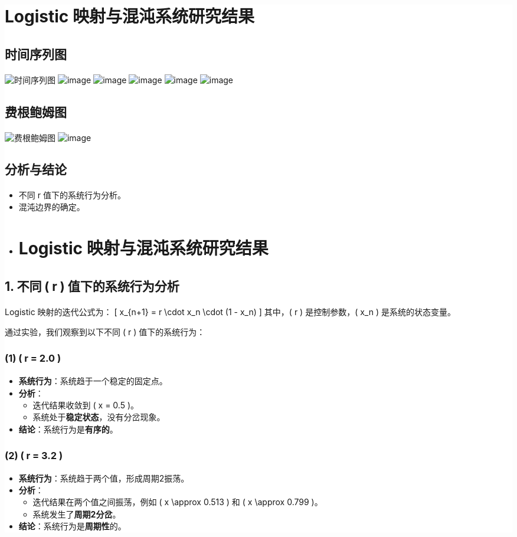 # Logistic 映射与混沌系统研究结果

## 时间序列图

![时间序列图](path/to/timeseries.png)
<img width="1120" alt="image" src="https://github.com/user-attachments/assets/4ed5bc78-368b-4dba-871e-23178988304a" />
<img width="743" alt="image" src="https://github.com/user-attachments/assets/de1b4219-dd37-425e-adb6-1b19de05cc10" />
<img width="745" alt="image" src="https://github.com/user-attachments/assets/5b500b55-fc70-491e-a5fa-ce98bcbdfbcb" />
<img width="757" alt="image" src="https://github.com/user-attachments/assets/d2282804-b0f6-45a2-b171-885bebfff939" />
<img width="737" alt="image" src="https://github.com/user-attachments/assets/d01dd74e-3511-4e9d-baf6-80d0aacb461e" />


## 费根鲍姆图

![费根鲍姆图](path/to/feigenbaum.png)
<img width="691" alt="image" src="https://github.com/user-attachments/assets/3c5779eb-04bb-4ae8-accb-ae9a61042239" />

## 分析与结论

- 不同 r 值下的系统行为分析。
- 混沌边界的确定。
- # Logistic 映射与混沌系统研究结果

## 1. 不同 \( r \) 值下的系统行为分析

Logistic 映射的迭代公式为：
\[
x_{n+1} = r \cdot x_n \cdot (1 - x_n)
\]
其中，\( r \) 是控制参数，\( x_n \) 是系统的状态变量。

通过实验，我们观察到以下不同 \( r \) 值下的系统行为：

### (1) \( r = 2.0 \)
- **系统行为**：系统趋于一个稳定的固定点。
- **分析**：
  - 迭代结果收敛到 \( x = 0.5 \)。
  - 系统处于**稳定状态**，没有分岔现象。
- **结论**：系统行为是**有序的**。

### (2) \( r = 3.2 \)
- **系统行为**：系统趋于两个值，形成周期2振荡。
- **分析**：
  - 迭代结果在两个值之间振荡，例如 \( x \approx 0.513 \) 和 \( x \approx 0.799 \)。
  - 系统发生了**周期2分岔**。
- **结论**：系统行为是**周期性**的。

